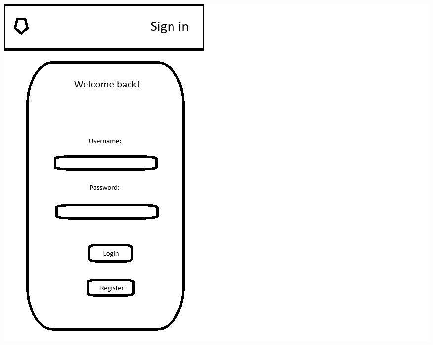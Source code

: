   ![A picture of the sign_in.html mobile version.](./readme_files/wireframe_sign_in_mobile.png "Mobile version of sign_in.html")